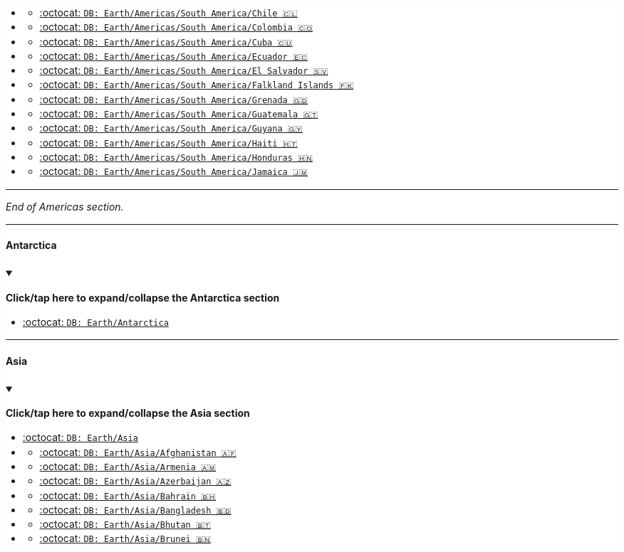 - - [:octocat: `DB: Earth/Americas/South America/Chile 🇨🇱️`](https://github.com/seanpm2001/Seanpm2001_WorldDB_DB_Earth_Chile/)
- - [:octocat: `DB: Earth/Americas/South America/Colombia 🇨🇴️`](https://github.com/seanpm2001/Seanpm2001_WorldDB_DB_Earth_Colombia/)
- - [:octocat: `DB: Earth/Americas/South America/Cuba 🇨🇺️`](https://github.com/seanpm2001/Seanpm2001_WorldDB_DB_Earth_Cuba/)
- - [:octocat: `DB: Earth/Americas/South America/Ecuador 🇪🇨️`](https://github.com/seanpm2001/Seanpm2001_WorldDB_DB_Earth_Ecuador/)
- - [:octocat: `DB: Earth/Americas/South America/El Salvador 🇸🇻️`](https://github.com/seanpm2001/Seanpm2001_WorldDB_DB_Earth_El-Salvador/)
- - [:octocat: `DB: Earth/Americas/South America/Falkland Islands 🇫🇰️`](https://github.com/seanpm2001/Seanpm2001_WorldDB_DB_Earth_Falkland-Islands/)
- - [:octocat: `DB: Earth/Americas/South America/Grenada 🇬🇩️`](https://github.com/seanpm2001/Seanpm2001_WorldDB_DB_Earth_Grenada/)
- - [:octocat: `DB: Earth/Americas/South America/Guatemala 🇬🇹️`](https://github.com/seanpm2001/Seanpm2001_WorldDB_DB_Earth_Guatemala/)
- - [:octocat: `DB: Earth/Americas/South America/Guyana 🇬🇾️`](https://github.com/seanpm2001/Seanpm2001_WorldDB_DB_Earth_Guyana/)
- - [:octocat: `DB: Earth/Americas/South America/Haiti 🇭🇹️`](https://github.com/seanpm2001/Seanpm2001_WorldDB_DB_Earth_Haiti/)
- - [:octocat: `DB: Earth/Americas/South America/Honduras 🇭🇳️`](https://github.com/seanpm2001/Seanpm2001_WorldDB_DB_Earth_Honduras/)
- - [:octocat: `DB: Earth/Americas/South America/Jamaica 🇯🇲️`](https://github.com/seanpm2001/Seanpm2001_WorldDB_DB_Earth_Jamaica/)

</details> 

---

_End of Americas section._

</details> 

---

#### Antarctica

<details open><summary><p lang="en"><b>Click/tap here to expand/collapse the Antarctica section</b></p></summary>

- [:octocat: `DB: Earth/Antarctica`](https://github.com/seanpm2001/Seanpm2001_WorldDB_DB_Earth_Antarctica/)

</details> 

---

#### Asia

<details open><summary><p lang="en"><b>Click/tap here to expand/collapse the Asia section</b></p></summary>

- [:octocat: `DB: Earth/Asia`](https://github.com/seanpm2001/Seanpm2001_WorldDB_DB_Earth_Asia/)
- - [:octocat: `DB: Earth/Asia/Afghanistan 🇦🇫️`](https://github.com/seanpm2001/Seanpm2001_WorldDB_DB_Earth_Afghanistan/)
- - [:octocat: `DB: Earth/Asia/Armenia 🇦🇲️`](https://github.com/seanpm2001/Seanpm2001_WorldDB_DB_Earth_Armenia/)
- - [:octocat: `DB: Earth/Asia/Azerbaijan 🇦🇿️`](https://github.com/seanpm2001/Seanpm2001_WorldDB_DB_Earth_Azerbaijan/)
- - [:octocat: `DB: Earth/Asia/Bahrain 🇧🇭️`](https://github.com/seanpm2001/Seanpm2001_WorldDB_DB_Earth_Bahrain/)
- - [:octocat: `DB: Earth/Asia/Bangladesh 🇧🇩️`](https://github.com/seanpm2001/Seanpm2001_WorldDB_DB_Earth_Bangladesh/)
- - [:octocat: `DB: Earth/Asia/Bhutan 🇧🇹️`](https://github.com/seanpm2001/Seanpm2001_WorldDB_DB_Earth_Bhutan/)
- - [:octocat: `DB: Earth/Asia/Brunei 🇧🇳️`](https://github.com/seanpm2001/Seanpm2001_WorldDB_DB_Earth_Brunei/)